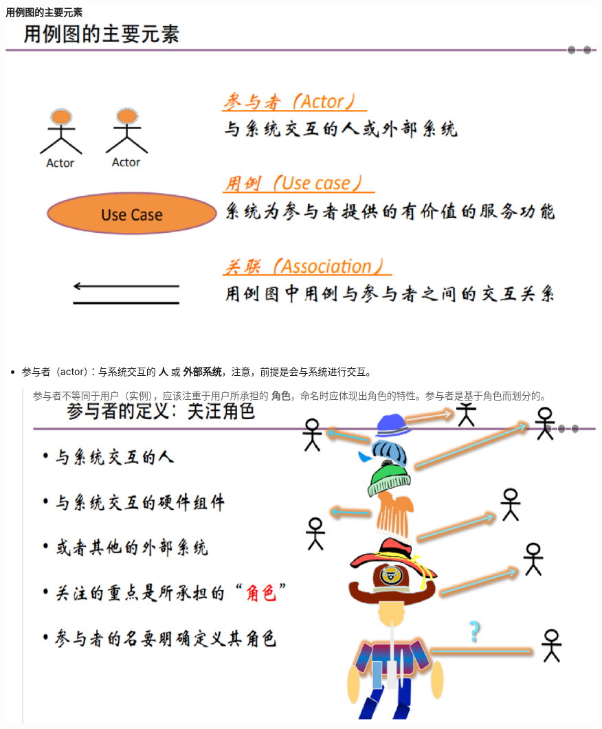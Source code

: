 **用例图的主要元素**
![用例元素](https://github.com/ZhengHuocheng/SE-Note/blob/main/Images/Chapter_4/%E7%94%A8%E4%BE%8B%E5%85%83%E7%B4%A0.png)

* 参与者（actor）：与系统交互的 **人** 或 **外部系统**，注意，前提是会与系统进行交互。
>参与者不等同于用户（实例），应该注重于用户所承担的 **角色**，命名时应体现出角色的特性。参与者是基于角色而划分的。
![参与者](https://github.com/ZhengHuocheng/SE-Note/blob/main/Images/Chapter_4/%E5%8F%82%E4%B8%8E%E8%80%85.png)
